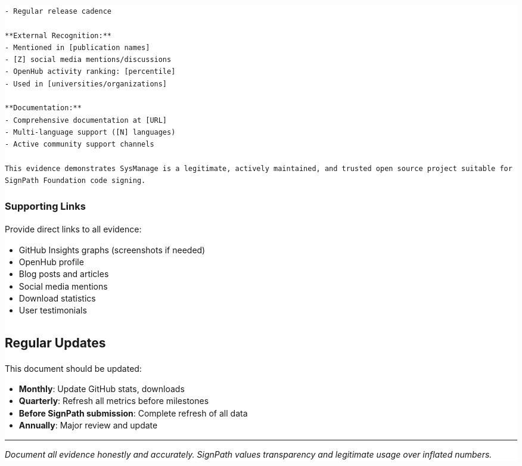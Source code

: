 ```
- Regular release cadence

**External Recognition:**
- Mentioned in [publication names]
- [Z] social media mentions/discussions
- OpenHub activity ranking: [percentile]
- Used in [universities/organizations]

**Documentation:**
- Comprehensive documentation at [URL]
- Multi-language support ([N] languages)
- Active community support channels

This evidence demonstrates SysManage is a legitimate, actively maintained, and trusted open source project suitable for SignPath Foundation code signing.
```

### Supporting Links

Provide direct links to all evidence:
- GitHub Insights graphs (screenshots if needed)
- OpenHub profile
- Blog posts and articles
- Social media mentions
- Download statistics
- User testimonials

## Regular Updates

This document should be updated:
- **Monthly**: Update GitHub stats, downloads
- **Quarterly**: Refresh all metrics before milestones
- **Before SignPath submission**: Complete refresh of all data
- **Annually**: Major review and update

---

*Document all evidence honestly and accurately. SignPath values transparency and legitimate usage over inflated numbers.*
